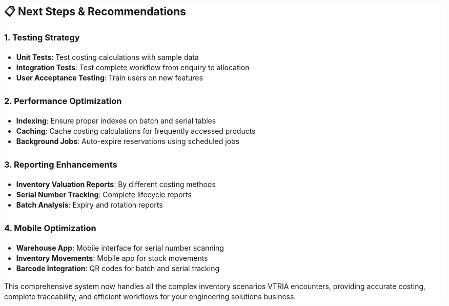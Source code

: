 ## 📋 Next Steps & Recommendations

### 1. Testing Strategy
- **Unit Tests**: Test costing calculations with sample data
- **Integration Tests**: Test complete workflow from enquiry to allocation
- **User Acceptance Testing**: Train users on new features

### 2. Performance Optimization
- **Indexing**: Ensure proper indexes on batch and serial tables
- **Caching**: Cache costing calculations for frequently accessed products
- **Background Jobs**: Auto-expire reservations using scheduled jobs

### 3. Reporting Enhancements
- **Inventory Valuation Reports**: By different costing methods
- **Serial Number Tracking**: Complete lifecycle reports
- **Batch Analysis**: Expiry and rotation reports

### 4. Mobile Optimization
- **Warehouse App**: Mobile interface for serial number scanning
- **Inventory Movements**: Mobile app for stock movements
- **Barcode Integration**: QR codes for batch and serial tracking

This comprehensive system now handles all the complex inventory scenarios VTRIA encounters, providing accurate costing, complete traceability, and efficient workflows for your engineering solutions business.